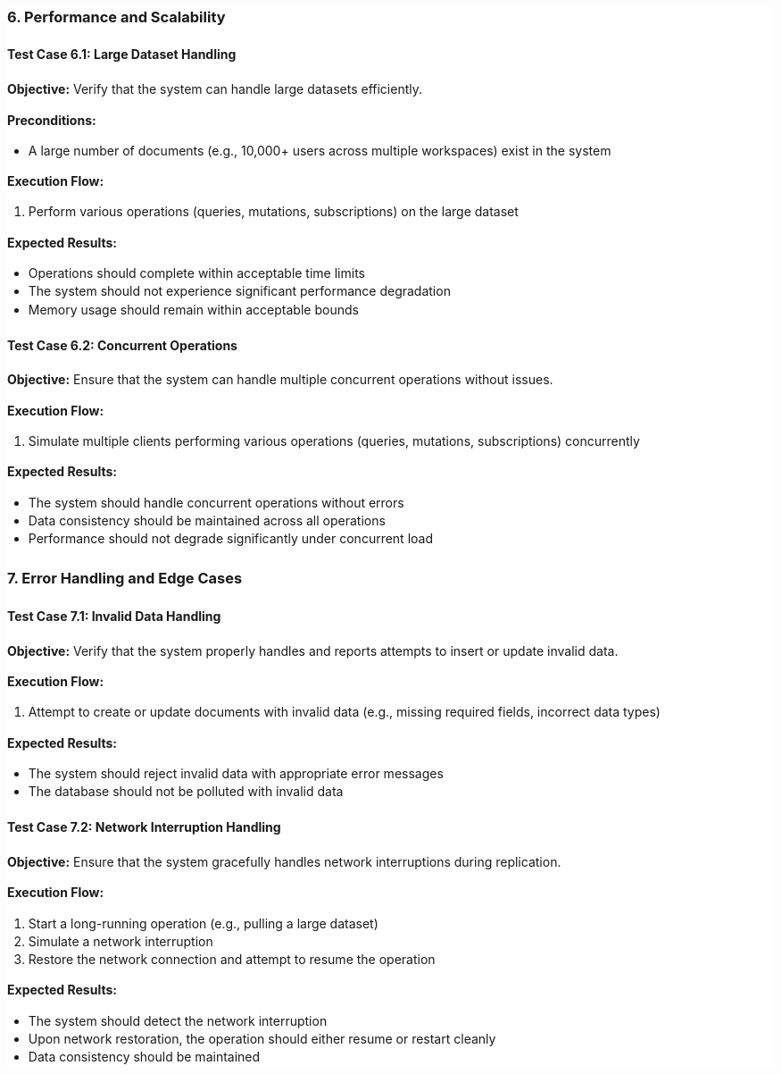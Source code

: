 ### 6. Performance and Scalability

#### Test Case 6.1: Large Dataset Handling

**Objective:** Verify that the system can handle large datasets efficiently.

**Preconditions:**
- A large number of documents (e.g., 10,000+ users across multiple workspaces) exist in the system

**Execution Flow:**
1. Perform various operations (queries, mutations, subscriptions) on the large dataset

**Expected Results:**
- Operations should complete within acceptable time limits
- The system should not experience significant performance degradation
- Memory usage should remain within acceptable bounds

#### Test Case 6.2: Concurrent Operations

**Objective:** Ensure that the system can handle multiple concurrent operations without issues.

**Execution Flow:**
1. Simulate multiple clients performing various operations (queries, mutations, subscriptions) concurrently

**Expected Results:**
- The system should handle concurrent operations without errors
- Data consistency should be maintained across all operations
- Performance should not degrade significantly under concurrent load

### 7. Error Handling and Edge Cases

#### Test Case 7.1: Invalid Data Handling

**Objective:** Verify that the system properly handles and reports attempts to insert or update invalid data.

**Execution Flow:**
1. Attempt to create or update documents with invalid data (e.g., missing required fields, incorrect data types)

**Expected Results:**
- The system should reject invalid data with appropriate error messages
- The database should not be polluted with invalid data

#### Test Case 7.2: Network Interruption Handling

**Objective:** Ensure that the system gracefully handles network interruptions during replication.

**Execution Flow:**
1. Start a long-running operation (e.g., pulling a large dataset)
2. Simulate a network interruption
3. Restore the network connection and attempt to resume the operation

**Expected Results:**
- The system should detect the network interruption
- Upon network restoration, the operation should either resume or restart cleanly
- Data consistency should be maintained
